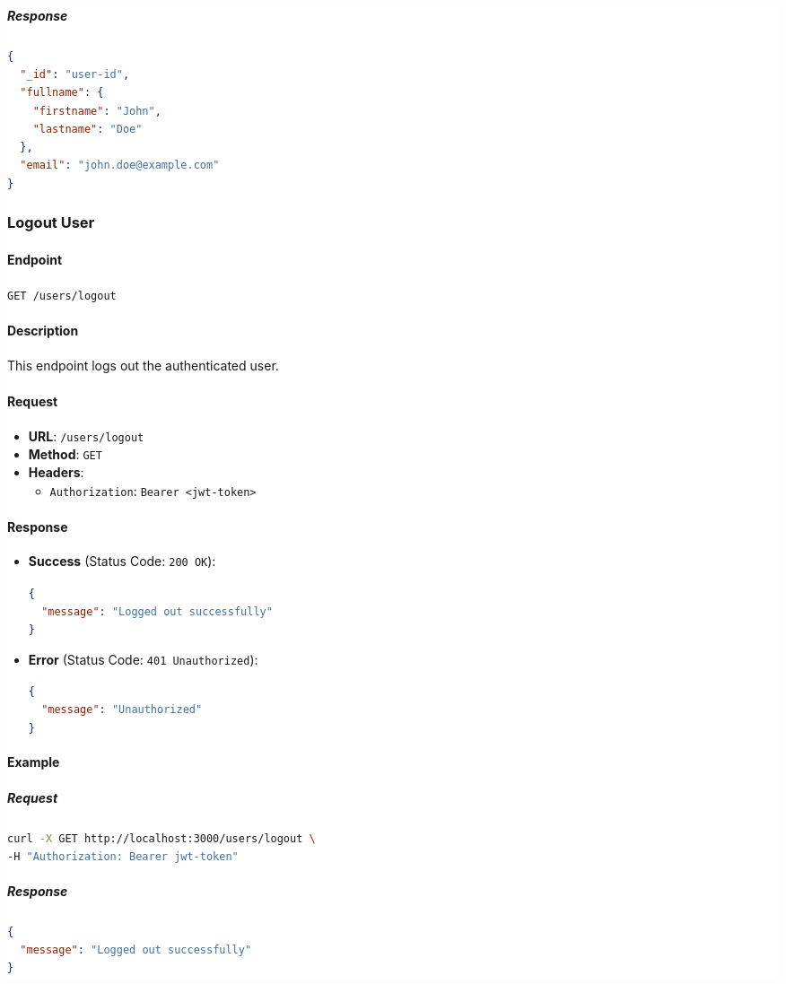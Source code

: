 ##### Response
```json
{
  "_id": "user-id",
  "fullname": {
    "firstname": "John",
    "lastname": "Doe"
  },
  "email": "john.doe@example.com"
}
```

### Logout User

#### Endpoint
`GET /users/logout`

#### Description
This endpoint logs out the authenticated user.

#### Request
- **URL**: `/users/logout`
- **Method**: `GET`
- **Headers**: 
  - `Authorization`: `Bearer <jwt-token>`

#### Response
- **Success** (Status Code: `200 OK`):
  ```json
  {
    "message": "Logged out successfully"
  }
  ```
- **Error** (Status Code: `401 Unauthorized`):
  ```json
  {
    "message": "Unauthorized"
  }
  ```

#### Example
##### Request
```bash
curl -X GET http://localhost:3000/users/logout \
-H "Authorization: Bearer jwt-token"
```

##### Response
```json
{
  "message": "Logged out successfully"
}
```